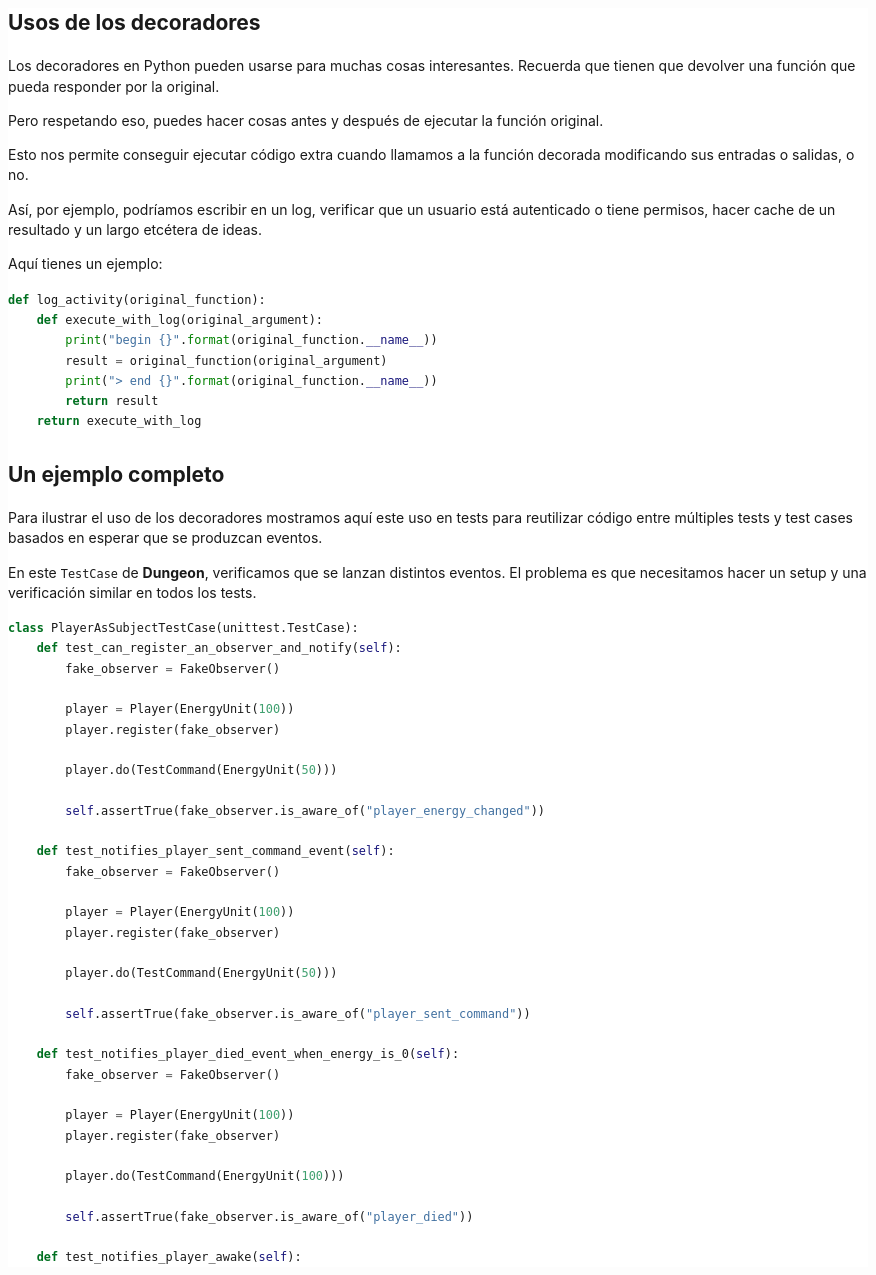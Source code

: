 ## Usos de los decoradores

Los decoradores en Python pueden usarse para muchas cosas interesantes. Recuerda que tienen que devolver una función que pueda responder por la original.

Pero respetando eso, puedes hacer cosas antes y después de ejecutar la función original.

Esto nos permite conseguir ejecutar código extra cuando llamamos a la función decorada modificando sus entradas o salidas, o no.

Así, por ejemplo, podríamos escribir en un log, verificar que un usuario está autenticado o tiene permisos, hacer cache de un resultado y un largo etcétera de ideas.

Aquí tienes un ejemplo:

```python
def log_activity(original_function):
    def execute_with_log(original_argument):
        print("begin {}".format(original_function.__name__))
        result = original_function(original_argument)
        print("> end {}".format(original_function.__name__))
        return result
    return execute_with_log
```


## Un ejemplo completo

Para ilustrar el uso de los decoradores mostramos aquí este uso en tests para reutilizar código entre múltiples tests y test cases basados en esperar que se produzcan eventos.

En este `TestCase` de **Dungeon**, verificamos que se lanzan distintos eventos. El problema es que necesitamos hacer un setup y una verificación similar en todos los tests.

```python
class PlayerAsSubjectTestCase(unittest.TestCase):
    def test_can_register_an_observer_and_notify(self):
        fake_observer = FakeObserver()

        player = Player(EnergyUnit(100))
        player.register(fake_observer)

        player.do(TestCommand(EnergyUnit(50)))

        self.assertTrue(fake_observer.is_aware_of("player_energy_changed"))

    def test_notifies_player_sent_command_event(self):
        fake_observer = FakeObserver()

        player = Player(EnergyUnit(100))
        player.register(fake_observer)

        player.do(TestCommand(EnergyUnit(50)))

        self.assertTrue(fake_observer.is_aware_of("player_sent_command"))

    def test_notifies_player_died_event_when_energy_is_0(self):
        fake_observer = FakeObserver()

        player = Player(EnergyUnit(100))
        player.register(fake_observer)

        player.do(TestCommand(EnergyUnit(100)))

        self.assertTrue(fake_observer.is_aware_of("player_died"))

    def test_notifies_player_awake(self):
```